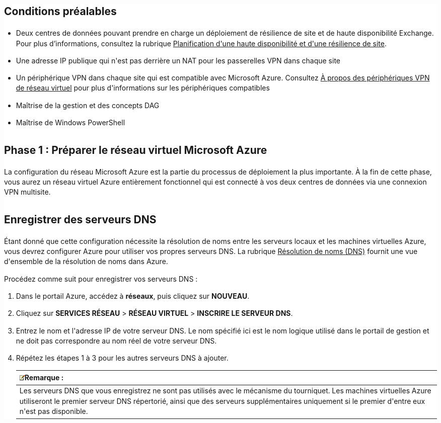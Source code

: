 
## Conditions préalables

  - Deux centres de données pouvant prendre en charge un déploiement de résilience de site et de haute disponibilité Exchange. Pour plus d’informations, consultez la rubrique [Planification d'une haute disponibilité et d'une résilience de site](planning-for-high-availability-and-site-resilience-exchange-2013-help.md).

  - Une adresse IP publique qui n'est pas derrière un NAT pour les passerelles VPN dans chaque site

  - Un périphérique VPN dans chaque site qui est compatible avec Microsoft Azure. Consultez [À propos des périphériques VPN de réseau virtuel](http://go.microsoft.com/fwlink/?linkid=522619) pour plus d'informations sur les périphériques compatibles

  - Maîtrise de la gestion et des concepts DAG

  - Maîtrise de Windows PowerShell

## Phase 1 : Préparer le réseau virtuel Microsoft Azure

La configuration du réseau Microsoft Azure est la partie du processus de déploiement la plus importante. À la fin de cette phase, vous aurez un réseau virtuel Azure entièrement fonctionnel qui est connecté à vos deux centres de données via une connexion VPN multisite.

## Enregistrer des serveurs DNS

Étant donné que cette configuration nécessite la résolution de noms entre les serveurs locaux et les machines virtuelles Azure, vous devrez configurer Azure pour utiliser vos propres serveurs DNS. La rubrique [Résolution de noms (DNS)](http://msdn.microsoft.com/fr-fr/library/azure/jj156088.aspx) fournit une vue d'ensemble de la résolution de noms dans Azure.

Procédez comme suit pour enregistrer vos serveurs DNS :

1.  Dans le portail Azure, accédez à **réseaux**, puis cliquez sur **NOUVEAU**.

2.  Cliquez sur **SERVICES RÉSEAU** \> **RÉSEAU VIRTUEL** \> **INSCRIRE LE SERVEUR DNS**.

3.  Entrez le nom et l'adresse IP de votre serveur DNS. Le nom spécifié ici est le nom logique utilisé dans le portail de gestion et ne doit pas correspondre au nom réel de votre serveur DNS.

4.  Répétez les étapes 1 à 3 pour les autres serveurs DNS à ajouter.
    
    <table>
    <thead>
    <tr class="header">
    <th><img src="images/JJ159664.note(EXCHG.150).gif" title="Remarque" alt="Remarque" />Remarque :</th>
    </tr>
    </thead>
    <tbody>
    <tr class="odd">
    <td>Les serveurs DNS que vous enregistrez ne sont pas utilisés avec le mécanisme du tourniquet. Les machines virtuelles Azure utiliseront le premier serveur DNS répertorié, ainsi que des serveurs supplémentaires uniquement si le premier d'entre eux n'est pas disponible.</td>
    </tr>
    </tbody>
    </table>
